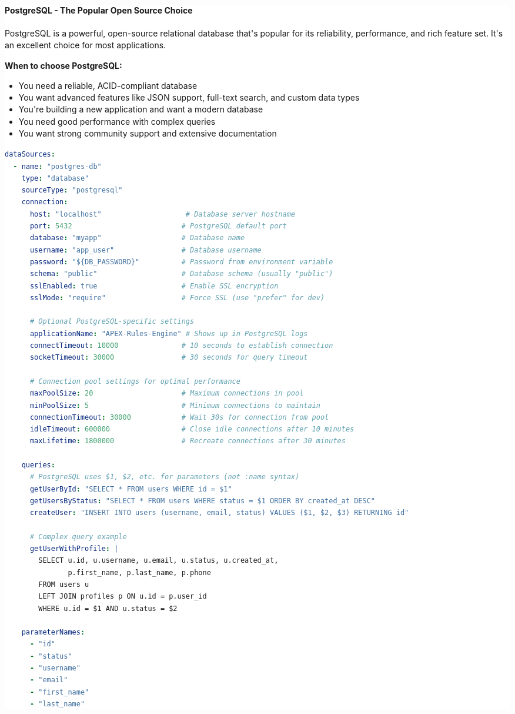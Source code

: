 #### PostgreSQL - The Popular Open Source Choice

PostgreSQL is a powerful, open-source relational database that's popular for its reliability, performance, and rich feature set. It's an excellent choice for most applications.

**When to choose PostgreSQL:**
- You need a reliable, ACID-compliant database
- You want advanced features like JSON support, full-text search, and custom data types
- You're building a new application and want a modern database
- You need good performance with complex queries
- You want strong community support and extensive documentation

```yaml
dataSources:
  - name: "postgres-db"
    type: "database"
    sourceType: "postgresql"
    connection:
      host: "localhost"                    # Database server hostname
      port: 5432                          # PostgreSQL default port
      database: "myapp"                   # Database name
      username: "app_user"                # Database username
      password: "${DB_PASSWORD}"          # Password from environment variable
      schema: "public"                    # Database schema (usually "public")
      sslEnabled: true                    # Enable SSL encryption
      sslMode: "require"                  # Force SSL (use "prefer" for dev)

      # Optional PostgreSQL-specific settings
      applicationName: "APEX-Rules-Engine" # Shows up in PostgreSQL logs
      connectTimeout: 10000               # 10 seconds to establish connection
      socketTimeout: 30000                # 30 seconds for query timeout

      # Connection pool settings for optimal performance
      maxPoolSize: 20                     # Maximum connections in pool
      minPoolSize: 5                      # Minimum connections to maintain
      connectionTimeout: 30000            # Wait 30s for connection from pool
      idleTimeout: 600000                 # Close idle connections after 10 minutes
      maxLifetime: 1800000                # Recreate connections after 30 minutes

    queries:
      # PostgreSQL uses $1, $2, etc. for parameters (not :name syntax)
      getUserById: "SELECT * FROM users WHERE id = $1"
      getUsersByStatus: "SELECT * FROM users WHERE status = $1 ORDER BY created_at DESC"
      createUser: "INSERT INTO users (username, email, status) VALUES ($1, $2, $3) RETURNING id"

      # Complex query example
      getUserWithProfile: |
        SELECT u.id, u.username, u.email, u.status, u.created_at,
               p.first_name, p.last_name, p.phone
        FROM users u
        LEFT JOIN profiles p ON u.id = p.user_id
        WHERE u.id = $1 AND u.status = $2

    parameterNames:
      - "id"
      - "status"
      - "username"
      - "email"
      - "first_name"
      - "last_name"
```
